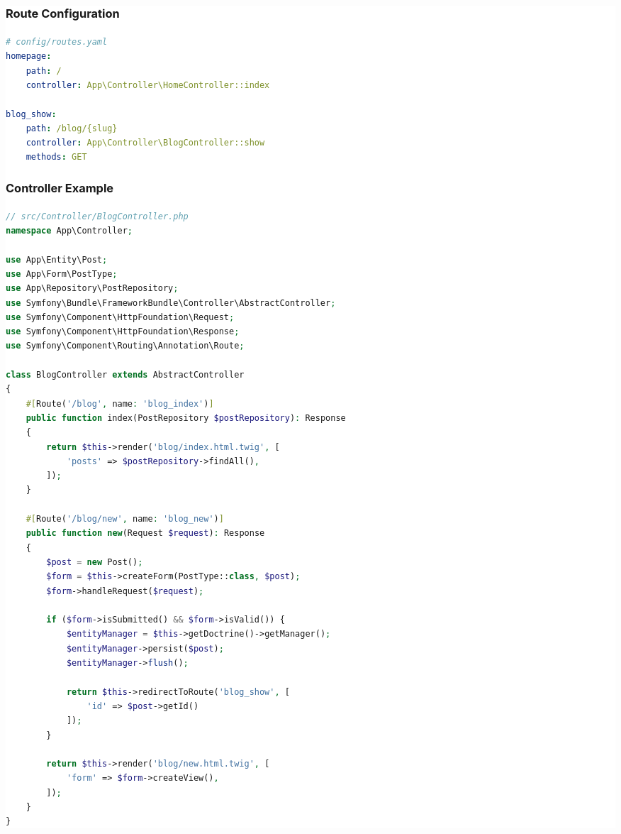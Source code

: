 ### Route Configuration
```yaml
# config/routes.yaml
homepage:
    path: /
    controller: App\Controller\HomeController::index

blog_show:
    path: /blog/{slug}
    controller: App\Controller\BlogController::show
    methods: GET
```

### Controller Example
```php
// src/Controller/BlogController.php
namespace App\Controller;

use App\Entity\Post;
use App\Form\PostType;
use App\Repository\PostRepository;
use Symfony\Bundle\FrameworkBundle\Controller\AbstractController;
use Symfony\Component\HttpFoundation\Request;
use Symfony\Component\HttpFoundation\Response;
use Symfony\Component\Routing\Annotation\Route;

class BlogController extends AbstractController
{
    #[Route('/blog', name: 'blog_index')]
    public function index(PostRepository $postRepository): Response
    {
        return $this->render('blog/index.html.twig', [
            'posts' => $postRepository->findAll(),
        ]);
    }

    #[Route('/blog/new', name: 'blog_new')]
    public function new(Request $request): Response
    {
        $post = new Post();
        $form = $this->createForm(PostType::class, $post);
        $form->handleRequest($request);

        if ($form->isSubmitted() && $form->isValid()) {
            $entityManager = $this->getDoctrine()->getManager();
            $entityManager->persist($post);
            $entityManager->flush();

            return $this->redirectToRoute('blog_show', [
                'id' => $post->getId()
            ]);
        }

        return $this->render('blog/new.html.twig', [
            'form' => $form->createView(),
        ]);
    }
}
```
